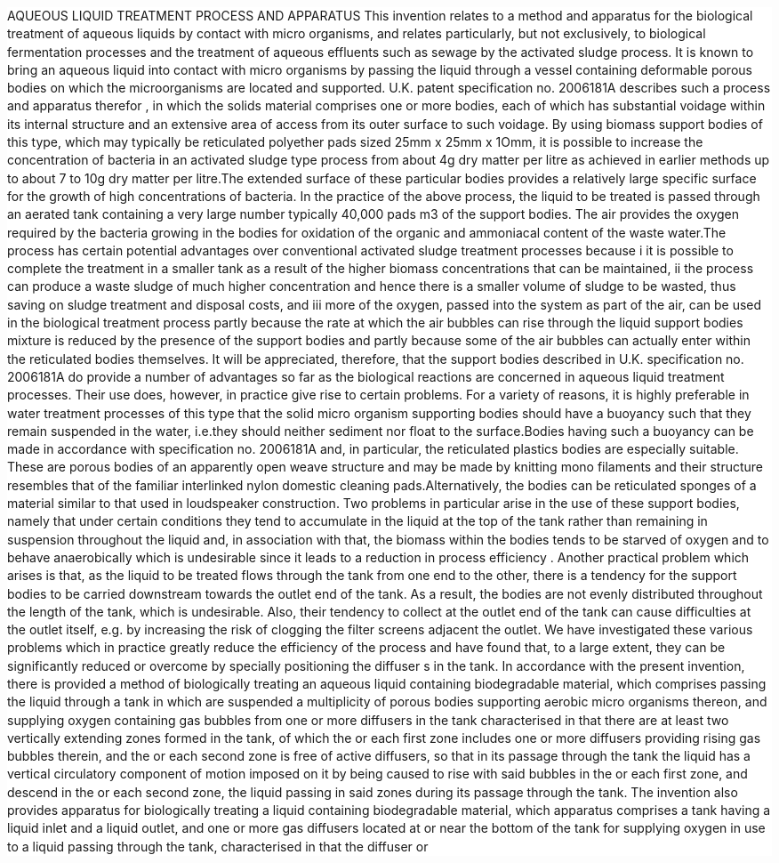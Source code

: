 AQUEOUS LIQUID TREATMENT PROCESS AND APPARATUS This invention relates to a method and apparatus for the biological treatment of aqueous liquids by contact with micro organisms, and relates particularly, but not exclusively, to biological fermentation processes and the treatment of aqueous effluents such as sewage by the activated sludge process. It is known to bring an aqueous liquid into contact with micro organisms by passing the liquid through a vessel containing deformable porous bodies on which the microorganisms are located and supported. U.K. patent specification no. 2006181A describes such a process and apparatus therefor , in which the solids material comprises one or more bodies, each of which has substantial voidage within its internal structure and an extensive area of access from its outer surface to such voidage. By using biomass support bodies of this type, which may typically be reticulated polyether pads sized 25mm x 25mm x 1Omm, it is possible to increase the concentration of bacteria in an activated sludge type process from about 4g dry matter per litre as achieved in earlier methods up to about 7 to 10g dry matter per litre.The extended surface of these particular bodies provides a relatively large specific surface for the growth of high concentrations of bacteria. In the practice of the above process, the liquid to be treated is passed through an aerated tank containing a very large number typically 40,000 pads m3 of the support bodies. The air provides the oxygen required by the bacteria growing in the bodies for oxidation of the organic and ammoniacal content of the waste water.The process has certain potential advantages over conventional activated sludge treatment processes because i it is possible to complete the treatment in a smaller tank as a result of the higher biomass concentrations that can be maintained, ii the process can produce a waste sludge of much higher concentration and hence there is a smaller volume of sludge to be wasted, thus saving on sludge treatment and disposal costs, and iii more of the oxygen, passed into the system as part of the air, can be used in the biological treatment process partly because the rate at which the air bubbles can rise through the liquid support bodies mixture is reduced by the presence of the support bodies and partly because some of the air bubbles can actually enter within the reticulated bodies themselves. It will be appreciated, therefore, that the support bodies described in U.K. specification no. 2006181A do provide a number of advantages so far as the biological reactions are concerned in aqueous liquid treatment processes. Their use does, however, in practice give rise to certain problems. For a variety of reasons, it is highly preferable in water treatment processes of this type that the solid micro organism supporting bodies should have a buoyancy such that they remain suspended in the water, i.e.they should neither sediment nor float to the surface.Bodies having such a buoyancy can be made in accordance with specification no. 2006181A and, in particular, the reticulated plastics bodies are especially suitable. These are porous bodies of an apparently open weave structure and may be made by knitting mono filaments and their structure resembles that of the familiar interlinked nylon domestic cleaning pads.Alternatively, the bodies can be reticulated sponges of a material similar to that used in loudspeaker construction. Two problems in particular arise in the use of these support bodies, namely that under certain conditions they tend to accumulate in the liquid at the top of the tank rather than remaining in suspension throughout the liquid and, in association with that, the biomass within the bodies tends to be starved of oxygen and to behave anaerobically which is undesirable since it leads to a reduction in process efficiency . Another practical problem which arises is that, as the liquid to be treated flows through the tank from one end to the other, there is a tendency for the support bodies to be carried downstream towards the outlet end of the tank. As a result, the bodies are not evenly distributed throughout the length of the tank, which is undesirable. Also, their tendency to collect at the outlet end of the tank can cause difficulties at the outlet itself, e.g. by increasing the risk of clogging the filter screens adjacent the outlet. We have investigated these various problems which in practice greatly reduce the efficiency of the process and have found that, to a large extent, they can be significantly reduced or overcome by specially positioning the diffuser s in the tank. In accordance with the present invention, there is provided a method of biologically treating an aqueous liquid containing biodegradable material, which comprises passing the liquid through a tank in which are suspended a multiplicity of porous bodies supporting aerobic micro organisms thereon, and supplying oxygen containing gas bubbles from one or more diffusers in the tank characterised in that there are at least two vertically extending zones formed in the tank, of which the or each first zone includes one or more diffusers providing rising gas bubbles therein, and the or each second zone is free of active diffusers, so that in its passage through the tank the liquid has a vertical circulatory component of motion imposed on it by being caused to rise with said bubbles in the or each first zone, and descend in the or each second zone, the liquid passing in said zones during its passage through the tank. The invention also provides apparatus for biologically treating a liquid containing biodegradable material, which apparatus comprises a tank having a liquid inlet and a liquid outlet, and one or more gas diffusers located at or near the bottom of the tank for supplying oxygen in use to a liquid passing through the tank, characterised in that the diffuser or